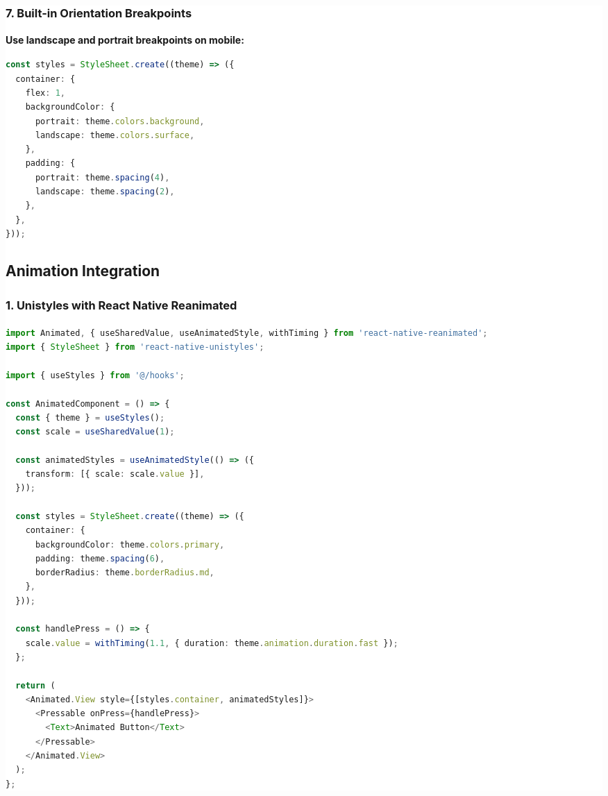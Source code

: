 ### 7. Built-in Orientation Breakpoints

**Use landscape and portrait breakpoints on mobile:**

```typescript
const styles = StyleSheet.create((theme) => ({
  container: {
    flex: 1,
    backgroundColor: {
      portrait: theme.colors.background,
      landscape: theme.colors.surface,
    },
    padding: {
      portrait: theme.spacing(4),
      landscape: theme.spacing(2),
    },
  },
}));
```

## Animation Integration

### 1. Unistyles with React Native Reanimated

```typescript
import Animated, { useSharedValue, useAnimatedStyle, withTiming } from 'react-native-reanimated';
import { StyleSheet } from 'react-native-unistyles';

import { useStyles } from '@/hooks';

const AnimatedComponent = () => {
  const { theme } = useStyles();
  const scale = useSharedValue(1);

  const animatedStyles = useAnimatedStyle(() => ({
    transform: [{ scale: scale.value }],
  }));

  const styles = StyleSheet.create((theme) => ({
    container: {
      backgroundColor: theme.colors.primary,
      padding: theme.spacing(6),
      borderRadius: theme.borderRadius.md,
    },
  }));

  const handlePress = () => {
    scale.value = withTiming(1.1, { duration: theme.animation.duration.fast });
  };

  return (
    <Animated.View style={[styles.container, animatedStyles]}>
      <Pressable onPress={handlePress}>
        <Text>Animated Button</Text>
      </Pressable>
    </Animated.View>
  );
};
```
